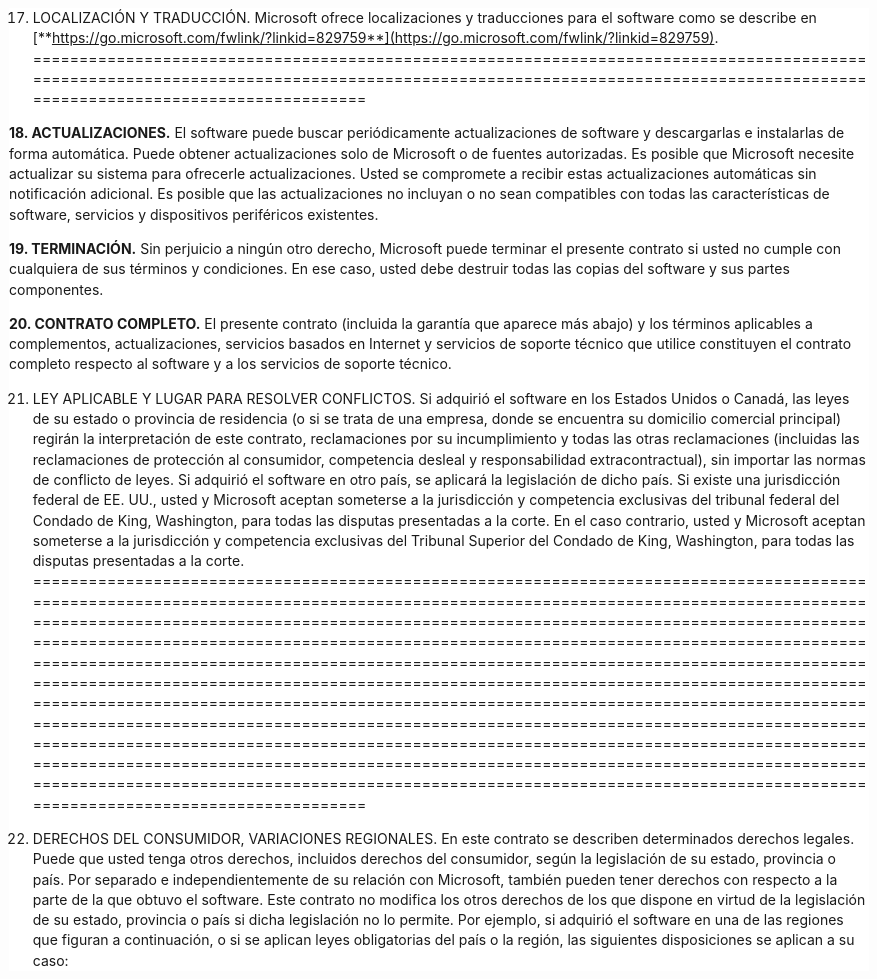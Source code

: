 17. LOCALIZACIÓN Y TRADUCCIÓN. Microsoft ofrece localizaciones y traducciones para el software como se describe en [**https://go.microsoft.com/fwlink/?linkid=829759**](https://go.microsoft.com/fwlink/?linkid=829759).
========================================================================================================================================================================================================================

**18. ACTUALIZACIONES.** El software puede buscar periódicamente
actualizaciones de software y descargarlas e instalarlas de forma
automática. Puede obtener actualizaciones solo de Microsoft o de fuentes
autorizadas. Es posible que Microsoft necesite actualizar su sistema
para ofrecerle actualizaciones. Usted se compromete a recibir estas
actualizaciones automáticas sin notificación adicional. Es posible que
las actualizaciones no incluyan o no sean compatibles con todas las
características de software, servicios y dispositivos periféricos
existentes.

**19. TERMINACIÓN.** Sin perjuicio a ningún otro derecho, Microsoft
puede terminar el presente contrato si usted no cumple con cualquiera de
sus términos y condiciones. En ese caso, usted debe destruir todas las
copias del software y sus partes componentes.

**20. CONTRATO COMPLETO.** El presente contrato (incluida la garantía
que aparece más abajo) y los términos aplicables a complementos,
actualizaciones, servicios basados en Internet y servicios de soporte
técnico que utilice constituyen el contrato completo respecto al
software y a los servicios de soporte técnico.

21. LEY APLICABLE Y LUGAR PARA RESOLVER CONFLICTOS. Si adquirió el software en los Estados Unidos o Canadá, las leyes de su estado o provincia de residencia (o si se trata de una empresa, donde se encuentra su domicilio comercial principal) regirán la interpretación de este contrato, reclamaciones por su incumplimiento y todas las otras reclamaciones (incluidas las reclamaciones de protección al consumidor, competencia desleal y responsabilidad extracontractual), sin importar las normas de conflicto de leyes. Si adquirió el software en otro país, se aplicará la legislación de dicho país. Si existe una jurisdicción federal de EE. UU., usted y Microsoft aceptan someterse a la jurisdicción y competencia exclusivas del tribunal federal del Condado de King, Washington, para todas las disputas presentadas a la corte. En el caso contrario, usted y Microsoft aceptan someterse a la jurisdicción y competencia exclusivas del Tribunal Superior del Condado de King, Washington, para todas las disputas presentadas a la corte.
==================================================================================================================================================================================================================================================================================================================================================================================================================================================================================================================================================================================================================================================================================================================================================================================================================================================================================================================================================================================================================================================================

22. DERECHOS DEL CONSUMIDOR, VARIACIONES REGIONALES. En este contrato se describen determinados derechos legales. Puede que usted tenga otros derechos, incluidos derechos del consumidor, según la legislación de su estado, provincia o país. Por separado e independientemente de su relación con Microsoft, también pueden tener derechos con respecto a la parte de la que obtuvo el software. Este contrato no modifica los otros derechos de los que dispone en virtud de la legislación de su estado, provincia o país si dicha legislación no lo permite. Por ejemplo, si adquirió el software en una de las regiones que figuran a continuación, o si se aplican leyes obligatorias del país o la región, las siguientes disposiciones se aplican a su caso: